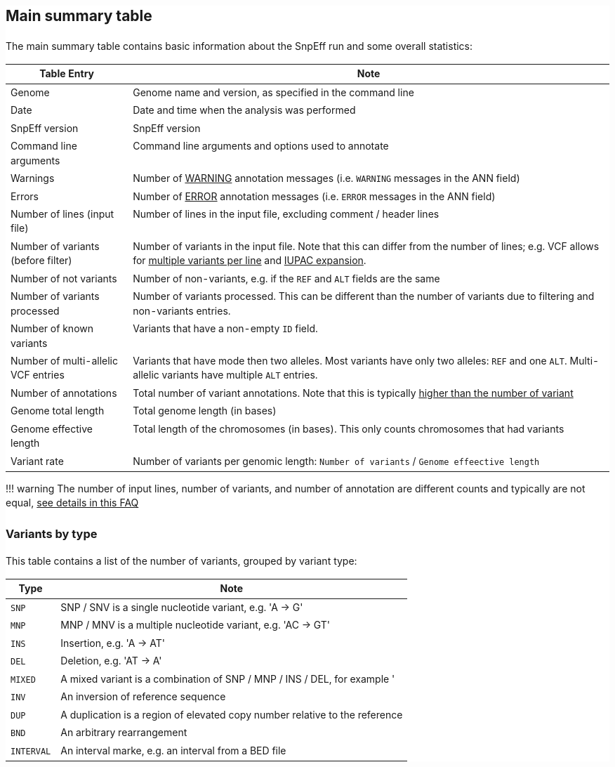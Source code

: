 ## Main summary table

The main summary table contains basic information about the SnpEff run and some overall statistics:

| Table Entry                         | Note  |
| ------------------------------------| ----- | 
| Genome                              | Genome name and version, as specified in the command line | 
| Date                                | Date and time when the analysis was performed |
| SnpEff version                      | SnpEff version |
| Command line arguments              | Command line arguments and options used to annotate |
| Warnings                            | Number of [WARNING](./inputoutput.md#errors-and-warnings) annotation messages (i.e. `WARNING` messages in the ANN field) |
| Errors                              | Number of [ERROR](./inputoutput.md#errors-and-warnings) annotation messages (i.e. `ERROR` messages in the ANN field) |
| Number of lines (input file)        | Number of lines in the input file, excluding comment / header lines |
| Number of variants (before filter)  | Number of variants in the input file. Note that this can differ from the number of lines; e.g. VCF allows for [multiple variants per line](./faq.md#counting-variants-vs-lines-in-a-vcf-file) and [IUPAC expansion](./faq#iupac-expansion). |
| Number of not variants              | Number of non-variants, e.g. if the `REF` and `ALT` fields are the same |
| Number of variants processed        | Number of variants processed. This can be different than the number of variants due to filtering and non-variants entries. |
| Number of known variants            | Variants that have a non-empty `ID` field. |
| Number of multi-allelic VCF entries | Variants that have mode then two alleles. Most variants have only two alleles: `REF` and one `ALT`. Multi-allelic variants have multiple `ALT` entries. |
| Number of annotations               | Total number of variant annotations. Note that this is typically [higher than the number of variant](./faq.md#counting-variants-vs-annotations) |
| Genome total length                 | Total genome length (in bases) |
| Genome effective length             | Total length of the chromosomes (in bases). This only counts chromosomes that had variants |
| Variant rate                        | Number of variants per genomic length: `Number of variants` / `Genome effeective length`|


!!! warning
    The number of input lines, number of variants, and number of annotation are different counts and typically are not equal, [see details in this FAQ](./faq.md#number-of-variants-in-vcf-and-html-summary-do-not-match)

### Variants by type

This table contains a list of the number of variants, grouped by variant type:

| Type       | Note |
| ---------- | ---- |
| `SNP`      | SNP / SNV is a single nucleotide variant, e.g. 'A -> G' |
| `MNP`      | MNP / MNV is a multiple nucleotide variant, e.g. 'AC -> GT' |
| `INS`      | Insertion, e.g. 'A -> AT' |
| `DEL`      | Deletion, e.g. 'AT -> A' |
| `MIXED`    | A mixed variant is a combination of SNP / MNP / INS / DEL, for example ' |
| `INV`      | An inversion of reference sequence |
| `DUP`      | A duplication is a region of elevated copy number relative to the reference |
| `BND`      | An arbitrary rearrangement |
| `INTERVAL` | An interval marke, e.g. an interval from a BED file |
